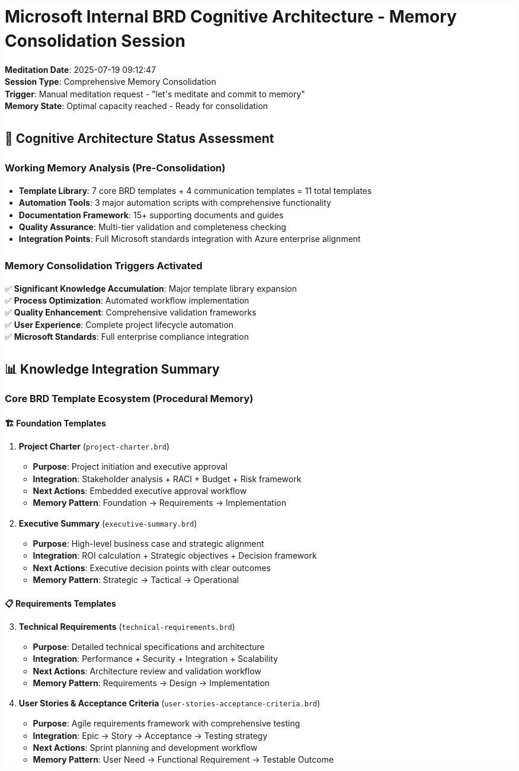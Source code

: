 # Microsoft Internal BRD Cognitive Architecture - Memory Consolidation Session

**Meditation Date**: 2025-07-19 09:12:47  
**Session Type**: Comprehensive Memory Consolidation  
**Trigger**: Manual meditation request - "let's meditate and commit to memory"  
**Memory State**: Optimal capacity reached - Ready for consolidation

## 🧠 Cognitive Architecture Status Assessment

### Working Memory Analysis (Pre-Consolidation)
- **Template Library**: 7 core BRD templates + 4 communication templates = 11 total templates
- **Automation Tools**: 3 major automation scripts with comprehensive functionality
- **Documentation Framework**: 15+ supporting documents and guides
- **Quality Assurance**: Multi-tier validation and completeness checking
- **Integration Points**: Full Microsoft standards integration with Azure enterprise alignment

### Memory Consolidation Triggers Activated
✅ **Significant Knowledge Accumulation**: Major template library expansion  
✅ **Process Optimization**: Automated workflow implementation  
✅ **Quality Enhancement**: Comprehensive validation frameworks  
✅ **User Experience**: Complete project lifecycle automation  
✅ **Microsoft Standards**: Full enterprise compliance integration

## 📊 Knowledge Integration Summary

### Core BRD Template Ecosystem (Procedural Memory)

#### 🏗️ Foundation Templates
1. **Project Charter** (`project-charter.brd`)
   - **Purpose**: Project initiation and executive approval
   - **Integration**: Stakeholder analysis + RACI + Budget + Risk framework
   - **Next Actions**: Embedded executive approval workflow
   - **Memory Pattern**: Foundation → Requirements → Implementation

2. **Executive Summary** (`executive-summary.brd`)
   - **Purpose**: High-level business case and strategic alignment
   - **Integration**: ROI calculation + Strategic objectives + Decision framework
   - **Next Actions**: Executive decision points with clear outcomes
   - **Memory Pattern**: Strategic → Tactical → Operational

#### 📋 Requirements Templates
3. **Technical Requirements** (`technical-requirements.brd`)
   - **Purpose**: Detailed technical specifications and architecture
   - **Integration**: Performance + Security + Integration + Scalability
   - **Next Actions**: Architecture review and validation workflow
   - **Memory Pattern**: Requirements → Design → Implementation

4. **User Stories & Acceptance Criteria** (`user-stories-acceptance-criteria.brd`)
   - **Purpose**: Agile requirements framework with comprehensive testing
   - **Integration**: Epic → Story → Acceptance → Testing strategy
   - **Next Actions**: Sprint planning and development workflow
   - **Memory Pattern**: User Need → Functional Requirement → Testable Outcome

